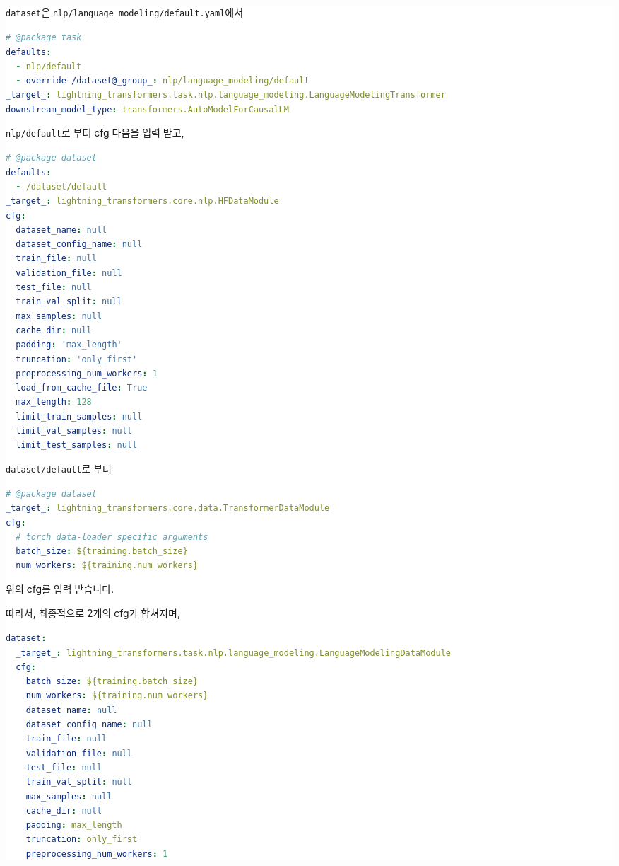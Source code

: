 `dataset`은 `nlp/language_modeling/default.yaml`에서

```yaml
# @package task
defaults:
  - nlp/default
  - override /dataset@_group_: nlp/language_modeling/default
_target_: lightning_transformers.task.nlp.language_modeling.LanguageModelingTransformer
downstream_model_type: transformers.AutoModelForCausalLM
```

`nlp/default`로 부터 cfg 다음을 입력 받고,

```yaml
# @package dataset
defaults:
  - /dataset/default
_target_: lightning_transformers.core.nlp.HFDataModule
cfg:
  dataset_name: null
  dataset_config_name: null
  train_file: null
  validation_file: null
  test_file: null
  train_val_split: null
  max_samples: null
  cache_dir: null
  padding: 'max_length'
  truncation: 'only_first'
  preprocessing_num_workers: 1
  load_from_cache_file: True
  max_length: 128
  limit_train_samples: null
  limit_val_samples: null
  limit_test_samples: null
```

`dataset/default`로 부터

```yaml
# @package dataset
_target_: lightning_transformers.core.data.TransformerDataModule
cfg:
  # torch data-loader specific arguments
  batch_size: ${training.batch_size}
  num_workers: ${training.num_workers}
```

위의 cfg를 입력 받습니다.

따라서, 최종적으로 2개의 cfg가 합쳐지며,

```yaml
dataset:
  _target_: lightning_transformers.task.nlp.language_modeling.LanguageModelingDataModule
  cfg:
    batch_size: ${training.batch_size}
    num_workers: ${training.num_workers}
    dataset_name: null
    dataset_config_name: null
    train_file: null
    validation_file: null
    test_file: null
    train_val_split: null
    max_samples: null
    cache_dir: null
    padding: max_length
    truncation: only_first
    preprocessing_num_workers: 1
```